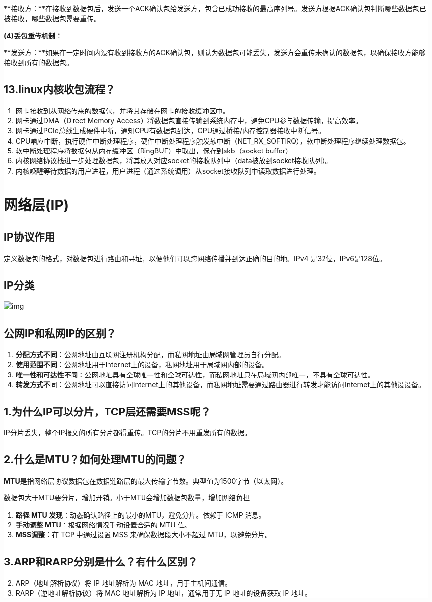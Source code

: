 **接收方：**在接收到数据包后，发送一个ACK确认包给发送方，包含已成功接收的最高序列号。发送方根据ACK确认包判断哪些数据包已被接收，哪些数据包需要重传。

**(4)丢包重传机制：**

**发送方：**如果在一定时间内没有收到接收方的ACK确认包，则认为数据包可能丢失，发送方会重传未确认的数据包，以确保接收方能够接收到所有的数据包。

## 13.linux内核收包流程？

1. 网卡接收到从网络传来的数据包，并将其存储在网卡的接收缓冲区中。
2. 网卡通过DMA（Direct Memory Access）将数据包直接传输到系统内存中，避免CPU参与数据传输，提高效率。
3. 网卡通过PCIe总线生成硬件中断，通知CPU有数据包到达，CPU通过桥接/内存控制器接收中断信号。
4. CPU响应中断，执行硬件中断处理程序，硬件中断处理程序触发软中断（NET_RX_SOFTIRQ），软中断处理程序继续处理数据包。
5. 软中断处理程序将数据包从内存缓冲区（RingBUF）中取出，保存到skb（socket buffer）
6. 内核网络协议栈进一步处理数据包，将其放入对应socket的接收队列中（data被放到socket接收队列）。
7. 内核唤醒等待数据的用户进程，用户进程（通过系统调用）从socket接收队列中读取数据进行处理。

# 网络层(IP)

## IP协议作用

定义数据包的格式，对数据包进行路由和寻址，以便他们可以跨网络传播并到达正确的目的地。IPv4 是32位，IPv6是128位。

## IP分类

![img](https://cdn.jsdelivr.net/gh/dal-code/imageBed@master/202410012009698.png)

## 公网IP和私网IP的区别？

1. **分配方式不同**：公网地址由互联网注册机构分配，而私网地址由局域网管理员自行分配。
2. **使用范围不同**：公网地址用于Internet上的设备，私网地址用于局域网内部的设备。
3. **唯一性和可达性不同**：公网地址具有全球唯一性和全球可达性，而私网地址只在局域网内部唯一，不具有全球可达性。
4. **转发方式不**同：公网地址可以直接访问Internet上的其他设备，而私网地址需要通过路由器进行转发才能访问Internet上的其他设设备。

## 1.为什么IP可以分片，TCP层还需要MSS呢？

IP分片丢失，整个IP报文的所有分片都得重传。TCP的分片不用重发所有的数据。

## 2.什么是MTU？如何处理MTU的问题？

**MTU**是指网络层协议数据包在数据链路层的最大传输字节数。典型值为1500字节（以太网）。

数据包大于MTU要分片，增加开销。小于MTU会增加数据包数量，增加网络负担

1. **路径 MTU 发现**：动态确认路径上的最小的MTU，避免分片。依赖于 ICMP 消息。
2. **手动调整 MTU**：根据网络情况手动设置合适的 MTU 值。
3. **MSS调整**：在 TCP 中通过设置 MSS 来确保数据段大小不超过 MTU，以避免分片。

## 3.ARP和RARP分别是什么？有什么区别？

2.  ARP（地址解析协议）将 IP 地址解析为 MAC 地址，用于主机间通信。
2.  RARP（逆地址解析协议）将 MAC 地址解析为 IP 地址，通常用于无 IP 地址的设备获取 IP 地址。
